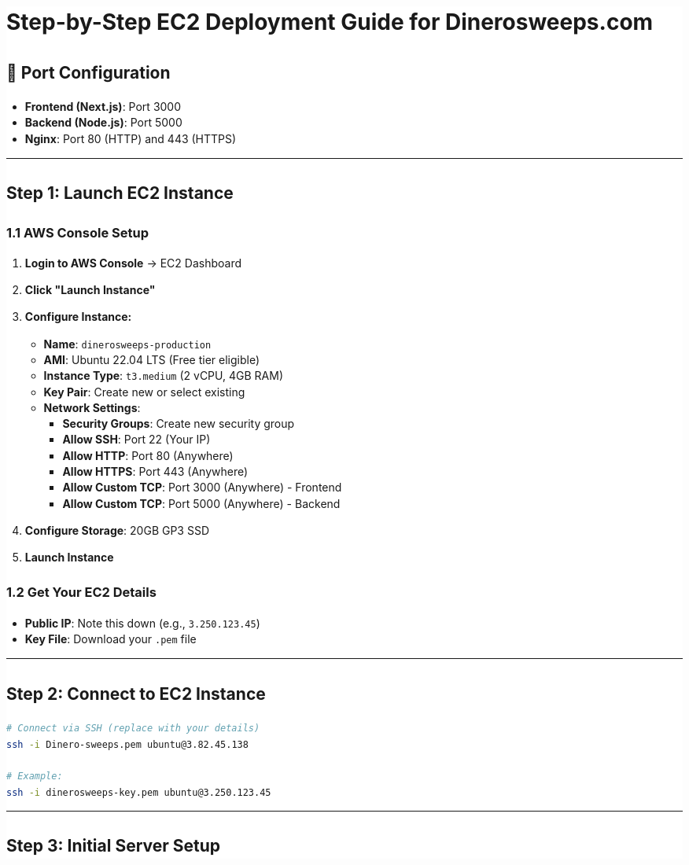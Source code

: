 # Step-by-Step EC2 Deployment Guide for Dinerosweeps.com

## 🎯 Port Configuration
- **Frontend (Next.js)**: Port 3000
- **Backend (Node.js)**: Port 5000
- **Nginx**: Port 80 (HTTP) and 443 (HTTPS)

---

## Step 1: Launch EC2 Instance

### 1.1 AWS Console Setup
1. **Login to AWS Console** → EC2 Dashboard
2. **Click "Launch Instance"**
3. **Configure Instance:**
   - **Name**: `dinerosweeps-production`
   - **AMI**: Ubuntu 22.04 LTS (Free tier eligible)
   - **Instance Type**: `t3.medium` (2 vCPU, 4GB RAM)
   - **Key Pair**: Create new or select existing
   - **Network Settings**: 
     - **Security Groups**: Create new security group
     - **Allow SSH**: Port 22 (Your IP)
     - **Allow HTTP**: Port 80 (Anywhere)
     - **Allow HTTPS**: Port 443 (Anywhere)
     - **Allow Custom TCP**: Port 3000 (Anywhere) - Frontend
     - **Allow Custom TCP**: Port 5000 (Anywhere) - Backend

4. **Configure Storage**: 20GB GP3 SSD
5. **Launch Instance**

### 1.2 Get Your EC2 Details
- **Public IP**: Note this down (e.g., `3.250.123.45`)
- **Key File**: Download your `.pem` file

---

## Step 2: Connect to EC2 Instance

```bash
# Connect via SSH (replace with your details)
ssh -i Dinero-sweeps.pem ubuntu@3.82.45.138

# Example:
ssh -i dinerosweeps-key.pem ubuntu@3.250.123.45
```

---

## Step 3: Initial Server Setup
